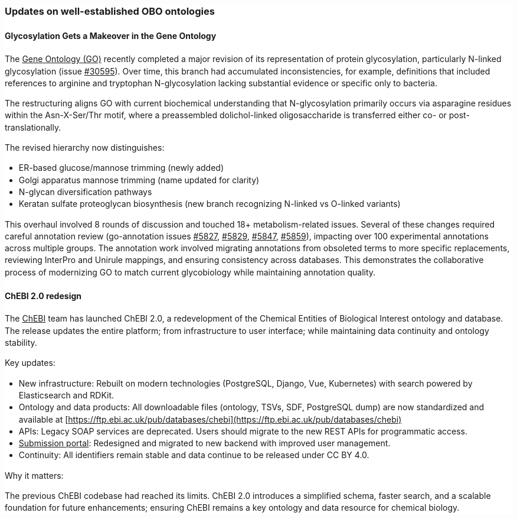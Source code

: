 ### Updates on well-established OBO ontologies

#### Glycosylation Gets a Makeover in the Gene Ontology

The [Gene Ontology (GO)](https://obofoundry.org/ontology/go.html) recently completed a major revision of its representation of protein glycosylation, particularly N-linked glycosylation (issue [#30595](https://github.com/geneontology/go-ontology/issues/30595)). Over time, this branch had accumulated inconsistencies, for example, definitions that included references to arginine and tryptophan N-glycosylation lacking substantial evidence or specific only to bacteria.

The restructuring aligns GO with current biochemical understanding that N-glycosylation primarily occurs via asparagine residues within the Asn-X-Ser/Thr motif, where a preassembled dolichol-linked oligosaccharide is transferred either co- or post-translationally.

The revised hierarchy now distinguishes:

* ER-based glucose/mannose trimming (newly added)
* Golgi apparatus mannose trimming (name updated for clarity)
* N-glycan diversification pathways
* Keratan sulfate proteoglycan biosynthesis (new branch recognizing N-linked vs O-linked variants)

This overhaul involved 8 rounds of discussion and touched 18+ metabolism-related issues. Several of these changes required careful annotation review (go-annotation issues [#5827](https://github.com/geneontology/go-ontology/issues/5827), [#5829](https://github.com/geneontology/go-ontology/issues/5829), [#5847](https://github.com/geneontology/go-ontology/issues/5847), [#5859](https://github.com/geneontology/go-ontology/issues/5859)), impacting over 100 experimental annotations across multiple groups. The annotation work involved migrating annotations from obsoleted terms to more specific replacements, reviewing InterPro and Unirule mappings, and ensuring consistency across databases. This demonstrates the collaborative process of modernizing GO to match current glycobiology while maintaining annotation quality.

#### ChEBI 2.0 redesign

The [ChEBI](https://www.ebi.ac.uk/chebi/) team has launched ChEBI 2.0, a redevelopment of the Chemical Entities of Biological Interest ontology and database. The release updates the entire platform; from infrastructure to user interface; while maintaining data continuity and ontology stability.

Key updates:

  * New infrastructure: Rebuilt on modern technologies (PostgreSQL, Django, Vue, Kubernetes) with search powered by Elasticsearch and RDKit.
  * Ontology and data products: All downloadable files (ontology, TSVs, SDF, PostgreSQL dump) are now standardized and available at [https://ftp.ebi.ac.uk/pub/databases/chebi](https://ftp.ebi.ac.uk/pub/databases/chebi)
  * APIs: Legacy SOAP services are deprecated. Users should migrate to the new REST APIs for programmatic access.
  * [Submission portal](https://www.ebi.ac.uk/chebi/backend/submit/): Redesigned and migrated to new backend with improved user management.
  * Continuity: All identifiers remain stable and data continue to be released under CC BY 4.0.

Why it matters:

The previous ChEBI codebase had reached its limits. ChEBI 2.0 introduces a simplified schema, faster search, and a scalable foundation for future enhancements; ensuring ChEBI remains a key ontology and data resource for chemical biology.
